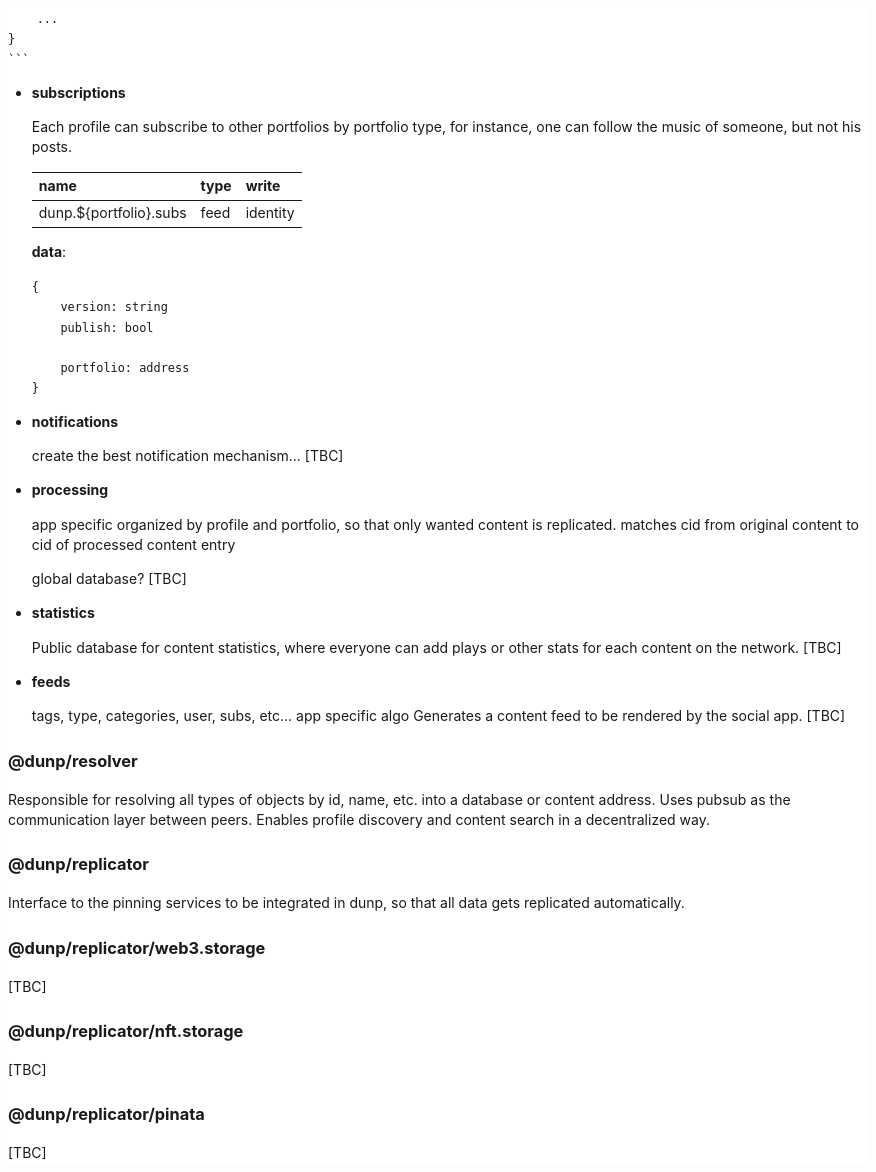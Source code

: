         ...
    }
    ```

- **subscriptions**

    Each profile can subscribe to other portfolios by portfolio type, for instance, one can follow the music of someone, but not his posts.

    name | type | write
    ---|---|---
    dunp.${portfolio}.subs | feed | identity

    **data**:
    ```
    {
        version: string
        publish: bool

        portfolio: address
    }
    ```

- **notifications**

    create the best notification mechanism... [TBC]

- **processing**

    app specific organized by profile and portfolio, so that only wanted content is replicated. matches cid from original content to cid of processed content entry

    global database? [TBC]

- **statistics**

    Public database for content statistics, where everyone can add plays or other stats for each content on the network. [TBC]

- **feeds**

    tags, type, categories, user, subs, etc... app specific algo
    Generates a content feed to be rendered by the social app. [TBC]


### @dunp/resolver

Responsible for resolving all types of objects by id, name, etc. into a database or content address. Uses pubsub as the communication layer between peers.
Enables profile discovery and content search in a decentralized way.


### @dunp/replicator

Interface to the pinning services to be integrated in dunp, so that all data gets replicated automatically.

### @dunp/replicator/web3.storage

[TBC]

### @dunp/replicator/nft.storage

[TBC]

### @dunp/replicator/pinata

[TBC]
